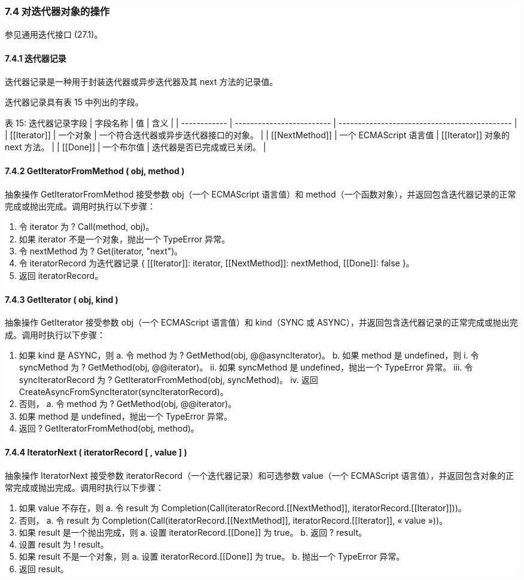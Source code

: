 ### 7.4 对迭代器对象的操作

参见通用迭代接口 (27.1)。

#### 7.4.1 迭代器记录
迭代器记录是一种用于封装迭代器或异步迭代器及其 next 方法的记录值。

迭代器记录具有表 15 中列出的字段。

表 15: 迭代器记录字段
| 字段名称     | 值                        | 含义                                          |
| ------------ | ------------------------- | --------------------------------------------- |
| [[Iterator]] | 一个对象                  | 一个符合迭代器或异步迭代器接口的对象。        |
| [[NextMethod]] | 一个 ECMAScript 语言值   | [[Iterator]] 对象的 next 方法。               |
| [[Done]]     | 一个布尔值                | 迭代器是否已完成或已关闭。                    |

#### 7.4.2 GetIteratorFromMethod ( obj, method )
抽象操作 GetIteratorFromMethod 接受参数 obj（一个 ECMAScript 语言值）和 method（一个函数对象），并返回包含迭代器记录的正常完成或抛出完成。调用时执行以下步骤：

1. 令 iterator 为 ? Call(method, obj)。
2. 如果 iterator 不是一个对象，抛出一个 TypeError 异常。
3. 令 nextMethod 为 ? Get(iterator, "next")。
4. 令 iteratorRecord 为迭代器记录 { [[Iterator]]: iterator, [[NextMethod]]: nextMethod, [[Done]]: false }。
5. 返回 iteratorRecord。

#### 7.4.3 GetIterator ( obj, kind )
抽象操作 GetIterator 接受参数 obj（一个 ECMAScript 语言值）和 kind（SYNC 或 ASYNC），并返回包含迭代器记录的正常完成或抛出完成。调用时执行以下步骤：

1. 如果 kind 是 ASYNC，则
   a. 令 method 为 ? GetMethod(obj, @@asyncIterator)。
   b. 如果 method 是 undefined，则
      i. 令 syncMethod 为 ? GetMethod(obj, @@iterator)。
      ii. 如果 syncMethod 是 undefined，抛出一个 TypeError 异常。
      iii. 令 syncIteratorRecord 为 ? GetIteratorFromMethod(obj, syncMethod)。
      iv. 返回 CreateAsyncFromSyncIterator(syncIteratorRecord)。
2. 否则，
   a. 令 method 为 ? GetMethod(obj, @@iterator)。
3. 如果 method 是 undefined，抛出一个 TypeError 异常。
4. 返回 ? GetIteratorFromMethod(obj, method)。

#### 7.4.4 IteratorNext ( iteratorRecord [ , value ] )
抽象操作 IteratorNext 接受参数 iteratorRecord（一个迭代器记录）和可选参数 value（一个 ECMAScript 语言值），并返回包含对象的正常完成或抛出完成。调用时执行以下步骤：

1. 如果 value 不存在，则
   a. 令 result 为 Completion(Call(iteratorRecord.[[NextMethod]], iteratorRecord.[[Iterator]]))。
2. 否则，
   a. 令 result 为 Completion(Call(iteratorRecord.[[NextMethod]], iteratorRecord.[[Iterator]], « value »))。
3. 如果 result 是一个抛出完成，则
   a. 设置 iteratorRecord.[[Done]] 为 true。
   b. 返回 ? result。
4. 设置 result 为 ! result。
5. 如果 result 不是一个对象，则
   a. 设置 iteratorRecord.[[Done]] 为 true。
   b. 抛出一个 TypeError 异常。
6. 返回 result。

